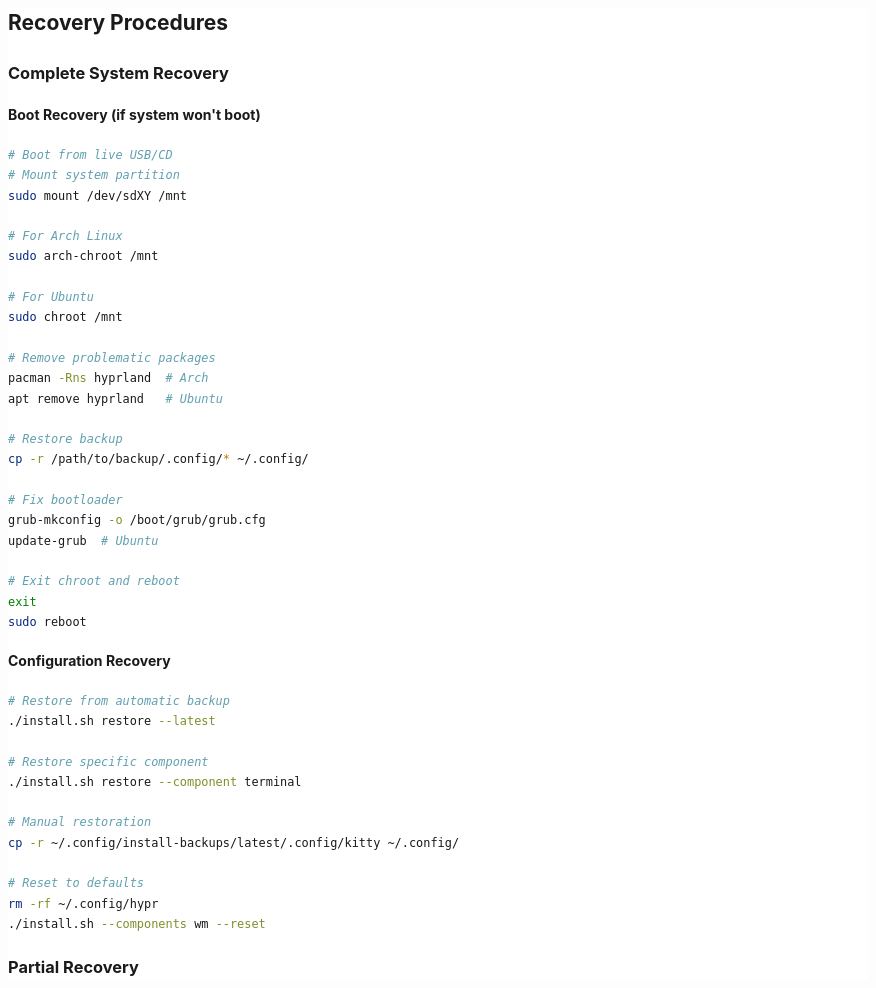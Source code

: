 ## Recovery Procedures

### Complete System Recovery

#### Boot Recovery (if system won't boot)

```bash
# Boot from live USB/CD
# Mount system partition
sudo mount /dev/sdXY /mnt

# For Arch Linux
sudo arch-chroot /mnt

# For Ubuntu
sudo chroot /mnt

# Remove problematic packages
pacman -Rns hyprland  # Arch
apt remove hyprland   # Ubuntu

# Restore backup
cp -r /path/to/backup/.config/* ~/.config/

# Fix bootloader
grub-mkconfig -o /boot/grub/grub.cfg
update-grub  # Ubuntu

# Exit chroot and reboot
exit
sudo reboot
```

#### Configuration Recovery

```bash
# Restore from automatic backup
./install.sh restore --latest

# Restore specific component
./install.sh restore --component terminal

# Manual restoration
cp -r ~/.config/install-backups/latest/.config/kitty ~/.config/

# Reset to defaults
rm -rf ~/.config/hypr
./install.sh --components wm --reset
```

### Partial Recovery
